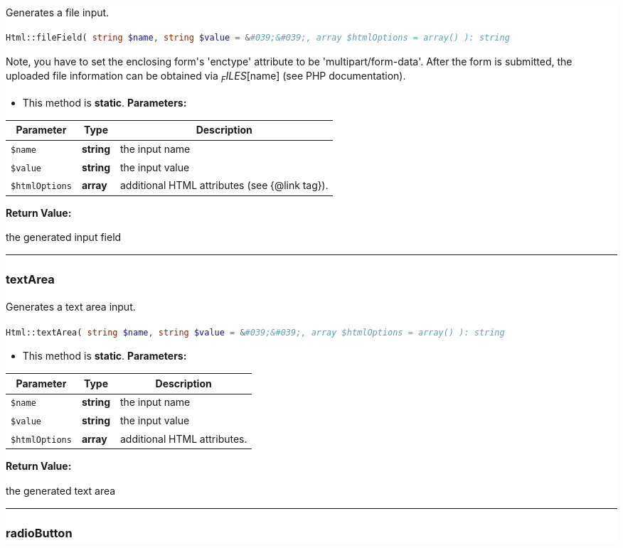 Generates a file input.

```php
Html::fileField( string $name, string $value = &#039;&#039;, array $htmlOptions = array() ): string
```

Note, you have to set the enclosing form's 'enctype' attribute to be 'multipart/form-data'.
After the form is submitted, the uploaded file information can be obtained via $_FILES[$name] (see
PHP documentation).

* This method is **static**.
**Parameters:**

| Parameter | Type | Description |
|-----------|------|-------------|
| `$name` | **string** | the input name |
| `$value` | **string** | the input value |
| `$htmlOptions` | **array** | additional HTML attributes (see {@link tag}). |


**Return Value:**

the generated input field



---

### textArea

Generates a text area input.

```php
Html::textArea( string $name, string $value = &#039;&#039;, array $htmlOptions = array() ): string
```



* This method is **static**.
**Parameters:**

| Parameter | Type | Description |
|-----------|------|-------------|
| `$name` | **string** | the input name |
| `$value` | **string** | the input value |
| `$htmlOptions` | **array** | additional HTML attributes. |


**Return Value:**

the generated text area



---

### radioButton
